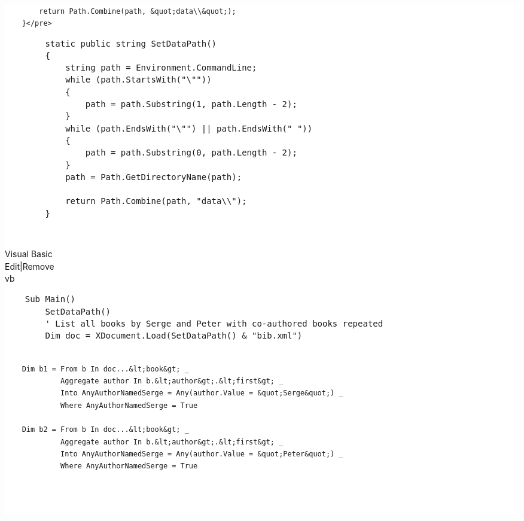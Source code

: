             return Path.Combine(path, &quot;data\\&quot;);
        }</pre>
<div class="preview">
<pre id="codePreview" class="csharp">&nbsp;&nbsp;&nbsp;&nbsp;&nbsp;&nbsp;&nbsp;&nbsp;<span class="cs__keyword">static</span>&nbsp;<span class="cs__keyword">public</span>&nbsp;<span class="cs__keyword">string</span>&nbsp;SetDataPath()&nbsp;
&nbsp;&nbsp;&nbsp;&nbsp;&nbsp;&nbsp;&nbsp;&nbsp;{&nbsp;
&nbsp;&nbsp;&nbsp;&nbsp;&nbsp;&nbsp;&nbsp;&nbsp;&nbsp;&nbsp;&nbsp;&nbsp;<span class="cs__keyword">string</span>&nbsp;path&nbsp;=&nbsp;Environment.CommandLine;&nbsp;
&nbsp;&nbsp;&nbsp;&nbsp;&nbsp;&nbsp;&nbsp;&nbsp;&nbsp;&nbsp;&nbsp;&nbsp;<span class="cs__keyword">while</span>&nbsp;(path.StartsWith(<span class="cs__string">&quot;\&quot;&quot;</span>))&nbsp;
&nbsp;&nbsp;&nbsp;&nbsp;&nbsp;&nbsp;&nbsp;&nbsp;&nbsp;&nbsp;&nbsp;&nbsp;{&nbsp;
&nbsp;&nbsp;&nbsp;&nbsp;&nbsp;&nbsp;&nbsp;&nbsp;&nbsp;&nbsp;&nbsp;&nbsp;&nbsp;&nbsp;&nbsp;&nbsp;path&nbsp;=&nbsp;path.Substring(<span class="cs__number">1</span>,&nbsp;path.Length&nbsp;-&nbsp;<span class="cs__number">2</span>);&nbsp;
&nbsp;&nbsp;&nbsp;&nbsp;&nbsp;&nbsp;&nbsp;&nbsp;&nbsp;&nbsp;&nbsp;&nbsp;}&nbsp;
&nbsp;&nbsp;&nbsp;&nbsp;&nbsp;&nbsp;&nbsp;&nbsp;&nbsp;&nbsp;&nbsp;&nbsp;<span class="cs__keyword">while</span>&nbsp;(path.EndsWith(<span class="cs__string">&quot;\&quot;&quot;</span>)&nbsp;||&nbsp;path.EndsWith(<span class="cs__string">&quot;&nbsp;&quot;</span>))&nbsp;
&nbsp;&nbsp;&nbsp;&nbsp;&nbsp;&nbsp;&nbsp;&nbsp;&nbsp;&nbsp;&nbsp;&nbsp;{&nbsp;
&nbsp;&nbsp;&nbsp;&nbsp;&nbsp;&nbsp;&nbsp;&nbsp;&nbsp;&nbsp;&nbsp;&nbsp;&nbsp;&nbsp;&nbsp;&nbsp;path&nbsp;=&nbsp;path.Substring(<span class="cs__number">0</span>,&nbsp;path.Length&nbsp;-&nbsp;<span class="cs__number">2</span>);&nbsp;
&nbsp;&nbsp;&nbsp;&nbsp;&nbsp;&nbsp;&nbsp;&nbsp;&nbsp;&nbsp;&nbsp;&nbsp;}&nbsp;
&nbsp;&nbsp;&nbsp;&nbsp;&nbsp;&nbsp;&nbsp;&nbsp;&nbsp;&nbsp;&nbsp;&nbsp;path&nbsp;=&nbsp;Path.GetDirectoryName(path);&nbsp;
&nbsp;
&nbsp;&nbsp;&nbsp;&nbsp;&nbsp;&nbsp;&nbsp;&nbsp;&nbsp;&nbsp;&nbsp;&nbsp;<span class="cs__keyword">return</span>&nbsp;Path.Combine(path,&nbsp;<span class="cs__string">&quot;data\\&quot;</span>);&nbsp;
&nbsp;&nbsp;&nbsp;&nbsp;&nbsp;&nbsp;&nbsp;&nbsp;}</pre>
</div>
</div>
</div>
<div class="endscriptcode">&nbsp;</div>
<p></p>
<div class="scriptcode">
<div class="pluginEditHolder" pluginCommand="mceScriptCode">
<div class="title"><span>Visual Basic</span></div>
<div class="pluginLinkHolder"><span class="pluginEditHolderLink">Edit</span>|<span class="pluginRemoveHolderLink">Remove</span></div>
<span class="hidden">vb</span>
<pre class="hidden">    Sub Main()
        SetDataPath()
        ' List all books by Serge and Peter with co-authored books repeated
        Dim doc = XDocument.Load(SetDataPath() &amp; &quot;bib.xml&quot;)

        Dim b1 = From b In doc...&lt;book&gt; _
                 Aggregate author In b.&lt;author&gt;.&lt;first&gt; _
                 Into AnyAuthorNamedSerge = Any(author.Value = &quot;Serge&quot;) _
                 Where AnyAuthorNamedSerge = True

        Dim b2 = From b In doc...&lt;book&gt; _
                 Aggregate author In b.&lt;author&gt;.&lt;first&gt; _
                 Into AnyAuthorNamedSerge = Any(author.Value = &quot;Peter&quot;) _
                 Where AnyAuthorNamedSerge = True
